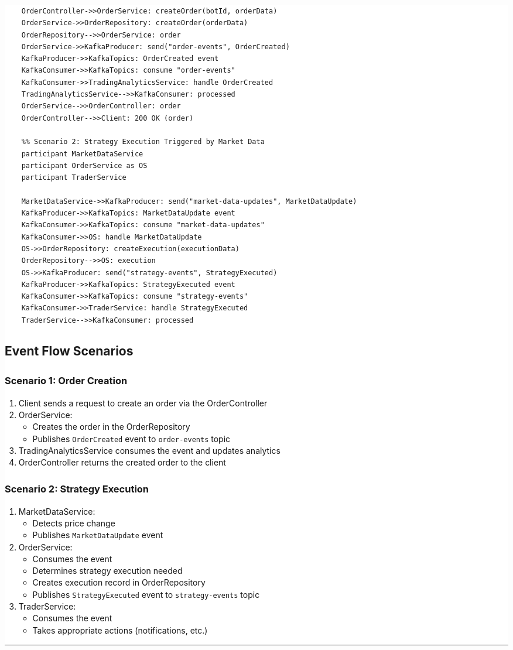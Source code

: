 ```mermaid
    OrderController->>OrderService: createOrder(botId, orderData)
    OrderService->>OrderRepository: createOrder(orderData)
    OrderRepository-->>OrderService: order
    OrderService->>KafkaProducer: send("order-events", OrderCreated)
    KafkaProducer->>KafkaTopics: OrderCreated event
    KafkaConsumer->>KafkaTopics: consume "order-events"
    KafkaConsumer->>TradingAnalyticsService: handle OrderCreated
    TradingAnalyticsService-->>KafkaConsumer: processed
    OrderService-->>OrderController: order
    OrderController-->>Client: 200 OK (order)

    %% Scenario 2: Strategy Execution Triggered by Market Data
    participant MarketDataService
    participant OrderService as OS
    participant TraderService

    MarketDataService->>KafkaProducer: send("market-data-updates", MarketDataUpdate)
    KafkaProducer->>KafkaTopics: MarketDataUpdate event
    KafkaConsumer->>KafkaTopics: consume "market-data-updates"
    KafkaConsumer->>OS: handle MarketDataUpdate
    OS->>OrderRepository: createExecution(executionData)
    OrderRepository-->>OS: execution
    OS->>KafkaProducer: send("strategy-events", StrategyExecuted)
    KafkaProducer->>KafkaTopics: StrategyExecuted event
    KafkaConsumer->>KafkaTopics: consume "strategy-events"
    KafkaConsumer->>TraderService: handle StrategyExecuted
    TraderService-->>KafkaConsumer: processed
```

## Event Flow Scenarios

### Scenario 1: Order Creation
1. Client sends a request to create an order via the OrderController  
2. OrderService:
   - Creates the order in the OrderRepository
   - Publishes `OrderCreated` event to `order-events` topic
3. TradingAnalyticsService consumes the event and updates analytics  
4. OrderController returns the created order to the client  

### Scenario 2: Strategy Execution
1. MarketDataService:
   - Detects price change
   - Publishes `MarketDataUpdate` event  
2. OrderService:
   - Consumes the event
   - Determines strategy execution needed
   - Creates execution record in OrderRepository
   - Publishes `StrategyExecuted` event to `strategy-events` topic  
3. TraderService:
   - Consumes the event
   - Takes appropriate actions (notifications, etc.)

---